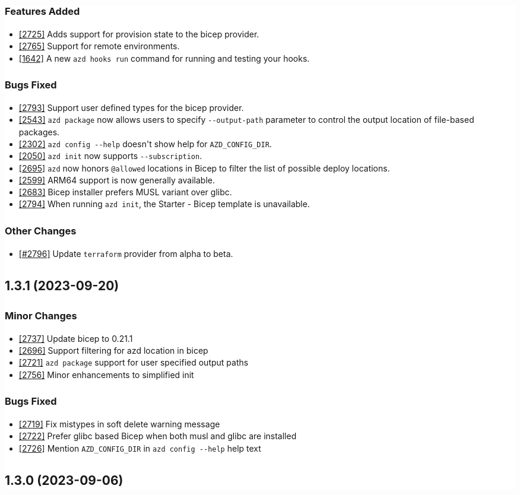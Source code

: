 ### Features Added

- [[2725]](https://github.com/Azure/azure-dev/pull/2725) Adds support for provision state to the bicep provider.
- [[2765]](https://github.com/Azure/azure-dev/pull/2765) Support for remote environments.
- [[1642]](https://github.com/Azure/azure-dev/pull/1642) A new `azd hooks run` command for running and testing your hooks.

### Bugs Fixed

- [[2793]](https://github.com/Azure/azure-dev/pull/2793) Support user defined types for the bicep provider.
- [[2543]](https://github.com/Azure/azure-dev/pull/2543) `azd package` now allows users to specify `--output-path` parameter to control the output location of file-based packages.
- [[2302]](https://github.com/Azure/azure-dev/pull/2302) `azd config --help` doesn't show help for `AZD_CONFIG_DIR`.
- [[2050]](https://github.com/Azure/azure-dev/pull/2050) `azd init` now supports `--subscription`.
- [[2695]](https://github.com/Azure/azure-dev/pull/2695) `azd` now honors `@allowed` locations in Bicep to filter the list of possible deploy locations.
- [[2599]](https://github.com/Azure/azure-dev/pull/2599) ARM64 support is now generally available.
- [[2683]](https://github.com/Azure/azure-dev/pull/2683) Bicep installer prefers MUSL variant over glibc.
- [[2794]](https://github.com/Azure/azure-dev/pull/2794) When running `azd init`, the Starter - Bicep template is unavailable.
  
### Other Changes

- [[#2796]](https://github.com/Azure/azure-dev/pull/2796) Update `terraform` provider from alpha to beta.

## 1.3.1 (2023-09-20)

### Minor Changes

- [[2737]](https://github.com/Azure/azure-dev/pull/2737) Update bicep to 0.21.1
- [[2696]](https://github.com/Azure/azure-dev/pull/2696) Support filtering for azd location in bicep
- [[2721]](https://github.com/Azure/azure-dev/pull/2721) `azd package` support for user specified output paths
- [[2756]](https://github.com/Azure/azure-dev/pull/2756) Minor enhancements to simplified init

### Bugs Fixed

- [[2719]](https://github.com/Azure/azure-dev/pull/2719) Fix mistypes in soft delete warning message
- [[2722]](https://github.com/Azure/azure-dev/pull/2722) Prefer glibc based Bicep when both musl and glibc are installed
- [[2726]](https://github.com/Azure/azure-dev/pull/2726) Mention `AZD_CONFIG_DIR` in `azd config --help` help text

## 1.3.0 (2023-09-06)
